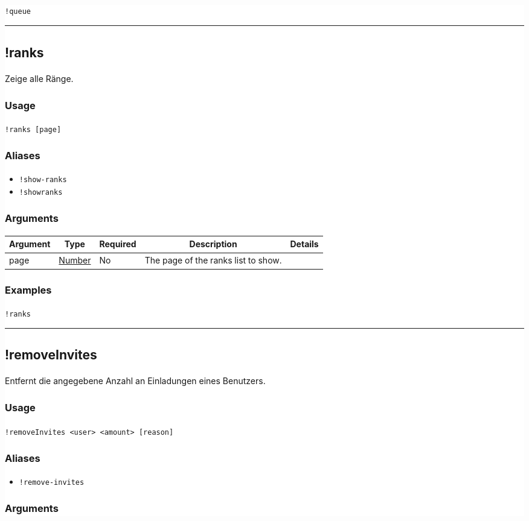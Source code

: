 ```text
!queue
```

<a name='ranks'></a>

---

## !ranks

Zeige alle Ränge.

### Usage

```text
!ranks [page]
```

### Aliases

- `!show-ranks`
- `!showranks`

### Arguments

| Argument | Type              | Required | Description                         | Details |
| -------- | ----------------- | -------- | ----------------------------------- | ------- |
| page     | [Number](#Number) | No       | The page of the ranks list to show. |         |

### Examples

```text
!ranks
```

<a name='removeInvites'></a>

---

## !removeInvites

Entfernt die angegebene Anzahl an Einladungen eines Benutzers.

### Usage

```text
!removeInvites <user> <amount> [reason]
```

### Aliases

- `!remove-invites`

### Arguments
